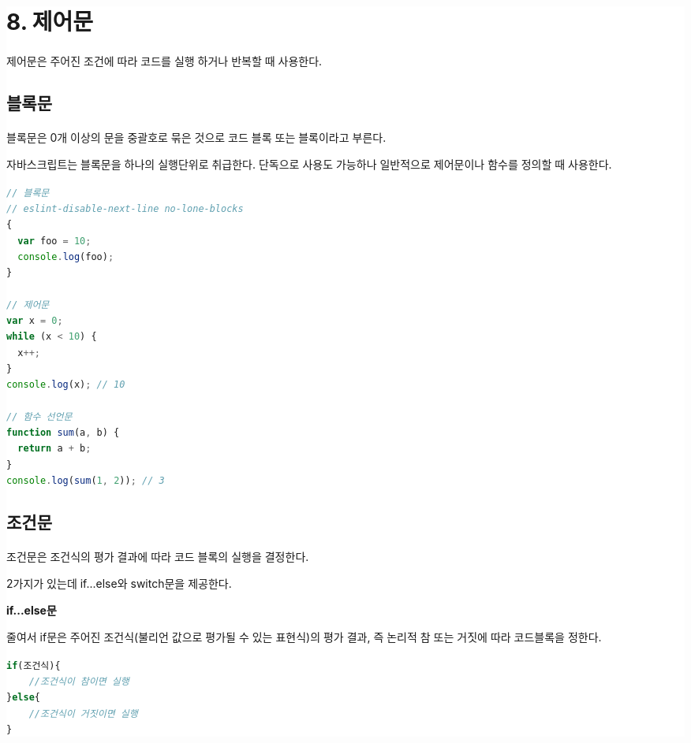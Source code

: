 



# 8. 제어문

제어문은 주어진 조건에 따라 코드를 실행 하거나 반복할 때 사용한다.



## 블록문

블록문은 0개 이상의 문을 중괄호로 묶은 것으로 코드 블록 또는 블록이라고 부른다.

자바스크립트는 블록문을 하나의 실행단위로 취급한다. 단독으로 사용도 가능하나 일반적으로 제어문이나 함수를 정의할 때 사용한다.

```javascript
// 블록문
// eslint-disable-next-line no-lone-blocks
{
  var foo = 10;
  console.log(foo);
}

// 제어문
var x = 0;
while (x < 10) {
  x++;
}
console.log(x); // 10

// 함수 선언문
function sum(a, b) {
  return a + b;
}
console.log(sum(1, 2)); // 3
```



## 조건문

조건문은 조건식의 평가 결과에 따라 코드 블록의 실행을 결정한다.

2가지가 있는데 if...else와 switch문을 제공한다.



**if...else문**

줄여서 if문은 주어진 조건식(불리언 값으로 평가될 수 있는 표현식)의 평가 결과, 즉 논리적 참 또는 거짓에 따라 코드블록을 정한다.

```javascript
if(조건식){
    //조건식이 참이면 실행
}else{
    //조건식이 거짓이면 실행
}
```
